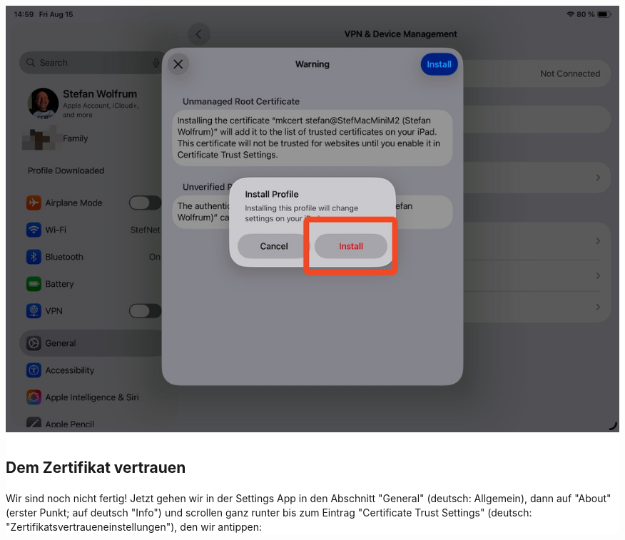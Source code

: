 ![Installationsdialog für ein Zertifikatprofil in den iPadOS-Einstellungen. Zu sehen sind die Optionen Profil installieren und iPad als Gerät. Schlichte, übersichtliche Oberfläche.](/assets/images/cert-inst-5.jpeg)

## Dem Zertifikat vertrauen

Wir sind noch nicht fertig! Jetzt gehen wir in der Settings App in den Abschnitt "General" (deutsch: Allgemein), dann auf "About" (erster Punkt; auf deutsch "Info") und scrollen ganz runter bis zum Eintrag "Certificate Trust Settings" (deutsch: "Zertifikatsvertraueneinstellungen"), den wir antippen: 

